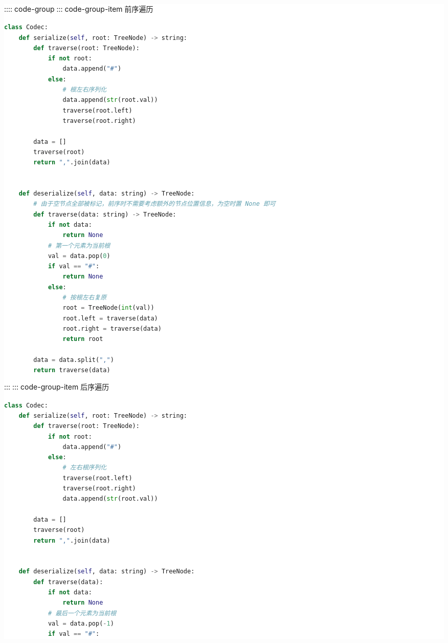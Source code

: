 :::: code-group
::: code-group-item 前序遍历
```python
class Codec:
    def serialize(self, root: TreeNode) -> string:
        def traverse(root: TreeNode):
            if not root:
                data.append("#")
            else:
                # 根左右序列化
                data.append(str(root.val))
                traverse(root.left)
                traverse(root.right)

        data = []
        traverse(root)
        return ",".join(data)


    def deserialize(self, data: string) -> TreeNode:
        # 由于空节点全部被标记，前序时不需要考虑额外的节点位置信息，为空时置 None 即可
        def traverse(data: string) -> TreeNode:
            if not data:
                return None
            # 第一个元素为当前根
            val = data.pop(0)
            if val == "#":
                return None
            else:
                # 按根左右复原
                root = TreeNode(int(val))
                root.left = traverse(data)
                root.right = traverse(data)
                return root

        data = data.split(",")
        return traverse(data)
```
:::
::: code-group-item 后序遍历
```python
class Codec:
    def serialize(self, root: TreeNode) -> string:
        def traverse(root: TreeNode):
            if not root:
                data.append("#")
            else:
                # 左右根序列化
                traverse(root.left)
                traverse(root.right)
                data.append(str(root.val))

        data = []
        traverse(root)
        return ",".join(data)


    def deserialize(self, data: string) -> TreeNode:
        def traverse(data):
            if not data:
                return None
            # 最后一个元素为当前根
            val = data.pop(-1)
            if val == "#":
```